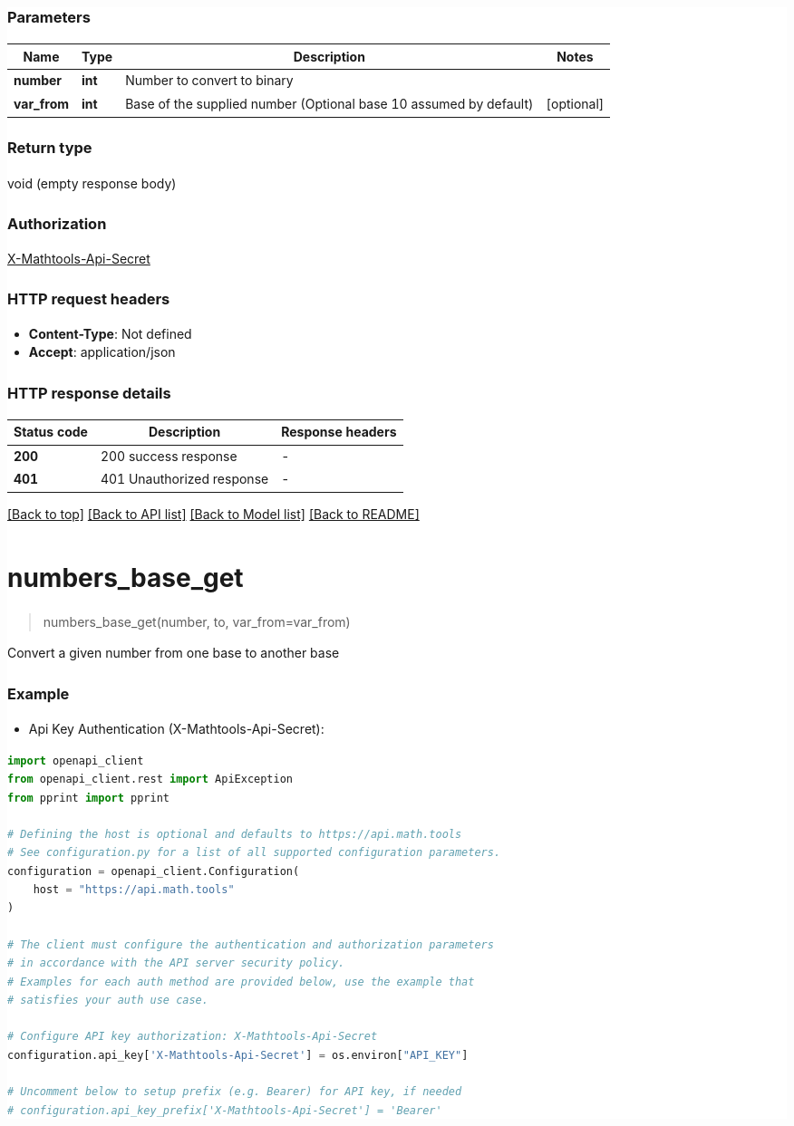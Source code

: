 

### Parameters


Name | Type | Description  | Notes
------------- | ------------- | ------------- | -------------
 **number** | **int**| Number to convert to binary | 
 **var_from** | **int**| Base of the supplied number (Optional base 10 assumed by default) | [optional] 

### Return type

void (empty response body)

### Authorization

[X-Mathtools-Api-Secret](../README.md#X-Mathtools-Api-Secret)

### HTTP request headers

 - **Content-Type**: Not defined
 - **Accept**: application/json

### HTTP response details

| Status code | Description | Response headers |
|-------------|-------------|------------------|
**200** | 200 success response |  -  |
**401** | 401 Unauthorized response |  -  |

[[Back to top]](#) [[Back to API list]](../README.md#documentation-for-api-endpoints) [[Back to Model list]](../README.md#documentation-for-models) [[Back to README]](../README.md)

# **numbers_base_get**
> numbers_base_get(number, to, var_from=var_from)



Convert a given number from one base to another base

### Example

* Api Key Authentication (X-Mathtools-Api-Secret):

```python
import openapi_client
from openapi_client.rest import ApiException
from pprint import pprint

# Defining the host is optional and defaults to https://api.math.tools
# See configuration.py for a list of all supported configuration parameters.
configuration = openapi_client.Configuration(
    host = "https://api.math.tools"
)

# The client must configure the authentication and authorization parameters
# in accordance with the API server security policy.
# Examples for each auth method are provided below, use the example that
# satisfies your auth use case.

# Configure API key authorization: X-Mathtools-Api-Secret
configuration.api_key['X-Mathtools-Api-Secret'] = os.environ["API_KEY"]

# Uncomment below to setup prefix (e.g. Bearer) for API key, if needed
# configuration.api_key_prefix['X-Mathtools-Api-Secret'] = 'Bearer'

```
